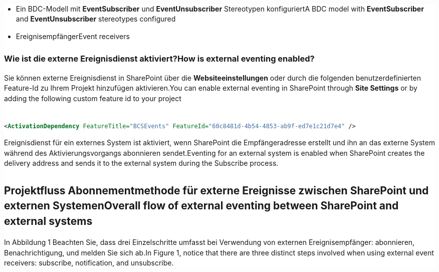     
    

- <span data-ttu-id="a382b-160">Ein BDC-Modell mit **EventSubscriber** und **EventUnsubscriber** Stereotypen konfiguriert</span><span class="sxs-lookup"><span data-stu-id="a382b-160">A BDC model with **EventSubscriber** and **EventUnsubscriber** stereotypes configured</span></span>
    
  
- <span data-ttu-id="a382b-161">Ereignisempfänger</span><span class="sxs-lookup"><span data-stu-id="a382b-161">Event receivers</span></span>
    
  

### <a name="how-is-external-eventing-enabled"></a><span data-ttu-id="a382b-162">Wie ist die externe Ereignisdienst aktiviert?</span><span class="sxs-lookup"><span data-stu-id="a382b-162">How is external eventing enabled?</span></span>

<span data-ttu-id="a382b-163">Sie können externe Ereignisdienst in SharePoint über die **Websiteeinstellungen** oder durch die folgenden benutzerdefinierten Feature-Id zu Ihrem Projekt hinzufügen aktivieren.</span><span class="sxs-lookup"><span data-stu-id="a382b-163">You can enable external eventing in SharePoint through **Site Settings** or by adding the following custom feature id to your project</span></span>
  
    
    

```XML

<ActivationDependency FeatureTitle="BCSEvents" FeatureId="60c8481d-4b54-4853-ab9f-ed7e1c21d7e4" />
```

<span data-ttu-id="a382b-164">Ereignisdienst für ein externes System ist aktiviert, wenn SharePoint die Empfängeradresse erstellt und ihn an das externe System während des Aktivierungsvorgangs abonnieren sendet.</span><span class="sxs-lookup"><span data-stu-id="a382b-164">Eventing for an external system is enabled when SharePoint creates the delivery address and sends it to the external system during the Subscribe process.</span></span>
  
    
    

## <a name="overall-flow-of-external-eventing-between-sharepoint-and-external-systems"></a><span data-ttu-id="a382b-165">Projektfluss Abonnementmethode für externe Ereignisse zwischen SharePoint und externen Systemen</span><span class="sxs-lookup"><span data-stu-id="a382b-165">Overall flow of external eventing between SharePoint and external systems</span></span>
<span data-ttu-id="a382b-166"><a name="bkmk_overallflow"> </a></span><span class="sxs-lookup"><span data-stu-id="a382b-166"></span></span>

<span data-ttu-id="a382b-167">In Abbildung 1 Beachten Sie, dass drei Einzelschritte umfasst bei Verwendung von externen Ereignisempfänger: abonnieren, Benachrichtigung, und melden Sie sich ab.</span><span class="sxs-lookup"><span data-stu-id="a382b-167">In Figure 1, notice that there are three distinct steps involved when using external event receivers: subscribe, notification, and unsubscribe.</span></span>
  
    
    
